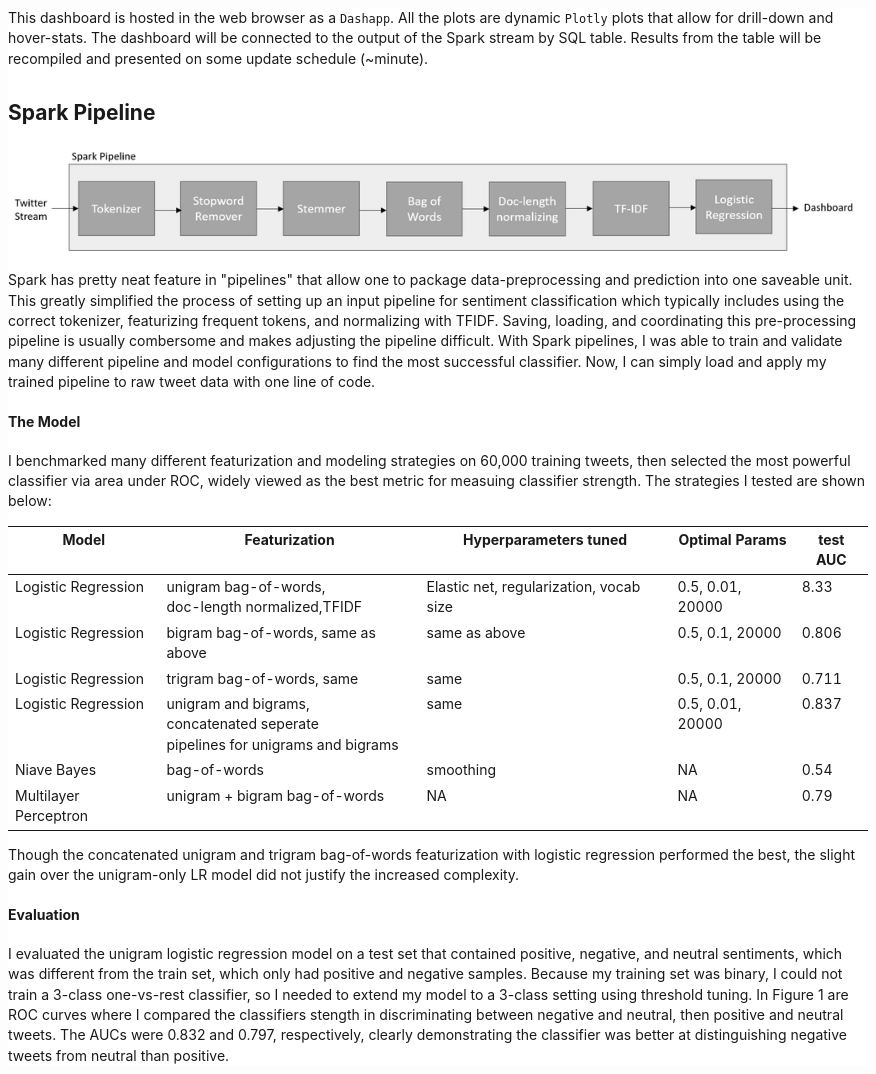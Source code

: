 This dashboard is hosted in the web browser as a ```Dashapp```. All the plots are dynamic ```Plotly``` plots that allow for drill-down and hover-stats. The dashboard will be connected to the output of the Spark stream by SQL table. Results from the table will be recompiled and presented on some update schedule (~minute).

## Spark Pipeline

<img src="readme_materials/spark_pipeline.png">

Spark has pretty neat feature in "pipelines" that allow one to package data-preprocessing and prediction into one saveable unit. This greatly simplified the process of setting up an input pipeline for sentiment classification which typically includes using the correct tokenizer, featurizing frequent tokens, and normalizing with TFIDF. Saving, loading, and coordinating this pre-processing pipeline is usually combersome and makes adjusting the pipeline difficult. With Spark pipelines, I was able to train and validate many different pipeline and model configurations to find the most successful classifier. Now, I can simply load and apply my trained pipeline to raw tweet data with one line of code.

#### The Model

I benchmarked many different featurization and modeling strategies on 60,000 training tweets, then selected the most powerful classifier via area under ROC, widely viewed as the best metric for measuing classifier strength. The strategies I tested are shown below:

| Model | Featurization | Hyperparameters tuned | Optimal Params | test AUC |
|-------|---------------|-----------------------|----------------|-----|
| Logistic Regression | unigram bag-of-words,<br>doc-length normalized,TFIDF | Elastic net, regularization, vocab size | 0.5, 0.01, 20000 | 8.33 |
| Logistic Regression | bigram bag-of-words, same as above | same as above | 0.5, 0.1, 20000 | 0.806 |
| Logistic Regression | trigram bag-of-words, same | same | 0.5, 0.1, 20000 | 0.711 |
| Logistic Regression | unigram and bigrams,<br>concatenated seperate<br>pipelines for unigrams and bigrams | same | 0.5, 0.01, 20000 | 0.837 |
| Niave Bayes | bag-of-words | smoothing | NA | 0.54 |
| Multilayer Perceptron | unigram + bigram bag-of-words | NA | NA | 0.79 |

Though the concatenated unigram and trigram bag-of-words featurization with logistic regression performed the best, the slight gain over the unigram-only LR model did not justify the increased complexity. 

#### Evaluation

I evaluated the unigram logistic regression model on a test set that contained positive, negative, and neutral sentiments, which was different from the train set, which only had positive and negative samples. Because my training set was binary, I could not train a 3-class one-vs-rest classifier, so I needed to extend my model to a 3-class setting using threshold tuning. In Figure 1 are ROC curves where I compared the classifiers stength in discriminating between negative and neutral, then positive and neutral tweets. The AUCs were 0.832 and 0.797, respectively, clearly demonstrating the classifier was better at distinguishing negative tweets from neutral than positive.
